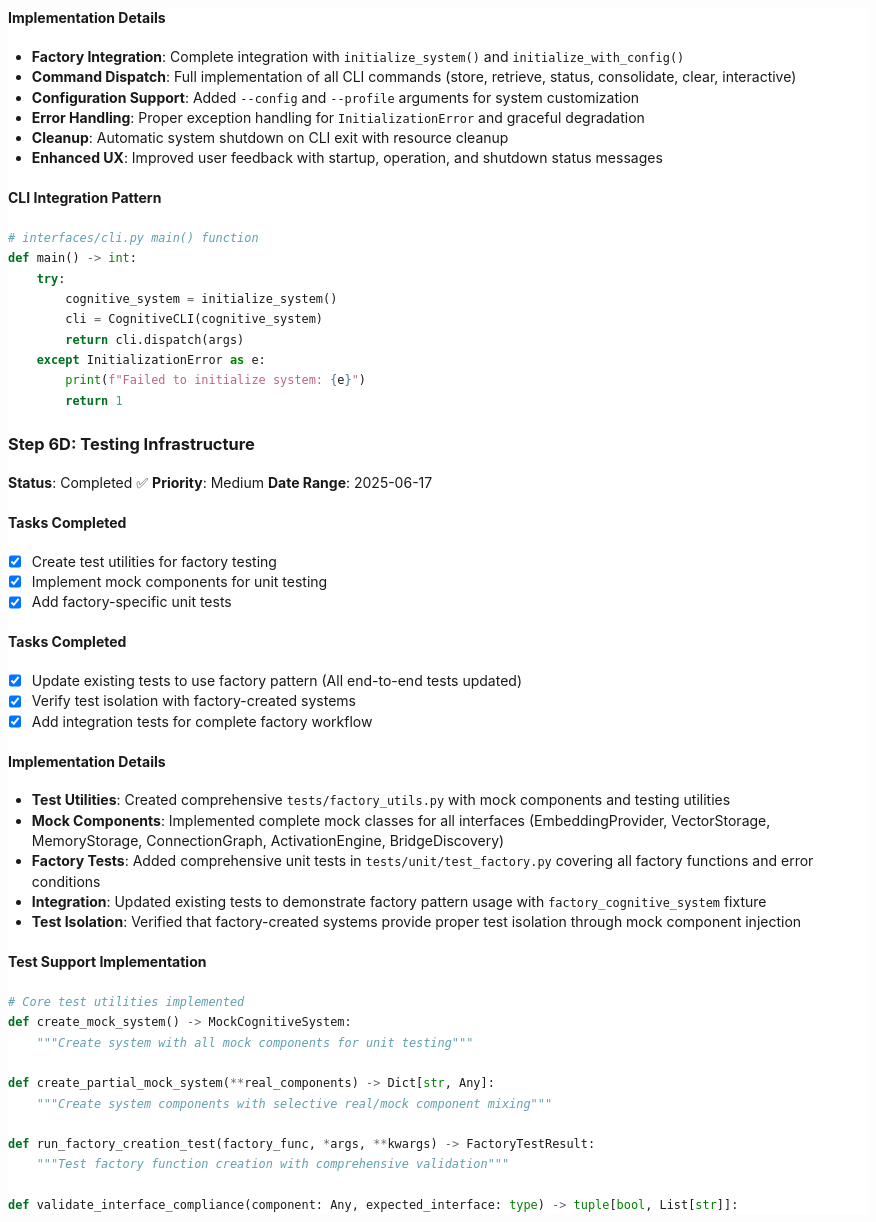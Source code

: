 #### Implementation Details
- **Factory Integration**: Complete integration with `initialize_system()` and `initialize_with_config()`
- **Command Dispatch**: Full implementation of all CLI commands (store, retrieve, status, consolidate, clear, interactive)
- **Configuration Support**: Added `--config` and `--profile` arguments for system customization
- **Error Handling**: Proper exception handling for `InitializationError` and graceful degradation
- **Cleanup**: Automatic system shutdown on CLI exit with resource cleanup
- **Enhanced UX**: Improved user feedback with startup, operation, and shutdown status messages

#### CLI Integration Pattern
```python
# interfaces/cli.py main() function
def main() -> int:
    try:
        cognitive_system = initialize_system()
        cli = CognitiveCLI(cognitive_system)
        return cli.dispatch(args)
    except InitializationError as e:
        print(f"Failed to initialize system: {e}")
        return 1
```

### Step 6D: Testing Infrastructure
**Status**: Completed ✅
**Priority**: Medium
**Date Range**: 2025-06-17

#### Tasks Completed
- [x] Create test utilities for factory testing
- [x] Implement mock components for unit testing
- [x] Add factory-specific unit tests

#### Tasks Completed
- [x] Update existing tests to use factory pattern (All end-to-end tests updated)
- [x] Verify test isolation with factory-created systems
- [x] Add integration tests for complete factory workflow

#### Implementation Details
- **Test Utilities**: Created comprehensive `tests/factory_utils.py` with mock components and testing utilities
- **Mock Components**: Implemented complete mock classes for all interfaces (EmbeddingProvider, VectorStorage, MemoryStorage, ConnectionGraph, ActivationEngine, BridgeDiscovery)
- **Factory Tests**: Added comprehensive unit tests in `tests/unit/test_factory.py` covering all factory functions and error conditions
- **Integration**: Updated existing tests to demonstrate factory pattern usage with `factory_cognitive_system` fixture
- **Test Isolation**: Verified that factory-created systems provide proper test isolation through mock component injection

#### Test Support Implementation
```python
# Core test utilities implemented
def create_mock_system() -> MockCognitiveSystem:
    """Create system with all mock components for unit testing"""

def create_partial_mock_system(**real_components) -> Dict[str, Any]:
    """Create system components with selective real/mock component mixing"""

def run_factory_creation_test(factory_func, *args, **kwargs) -> FactoryTestResult:
    """Test factory function creation with comprehensive validation"""

def validate_interface_compliance(component: Any, expected_interface: type) -> tuple[bool, List[str]]:
```